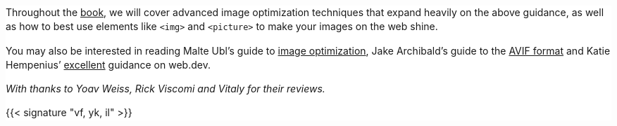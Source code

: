 Throughout the [book](https://www.smashingmagazine.com/printed-books/image-optimization/), we will cover advanced image optimization techniques that expand heavily on the above guidance, as well as how to best use elements like `<img>` and `<picture>` to make your images on the web shine.

You may also be interested in reading Malte Ubl’s guide to [image optimization](https://www.industrialempathy.com/posts/image-optimizations/), Jake Archibald’s guide to the [AVIF format](https://jakearchibald.com/2020/avif-has-landed/) and Katie Hempenius’ [excellent](https://web.dev/authors/katiehempenius/) guidance on web.dev.

*With thanks to Yoav Weiss, Rick Viscomi and Vitaly for their reviews.*

{{< signature "vf, yk, il" >}}
